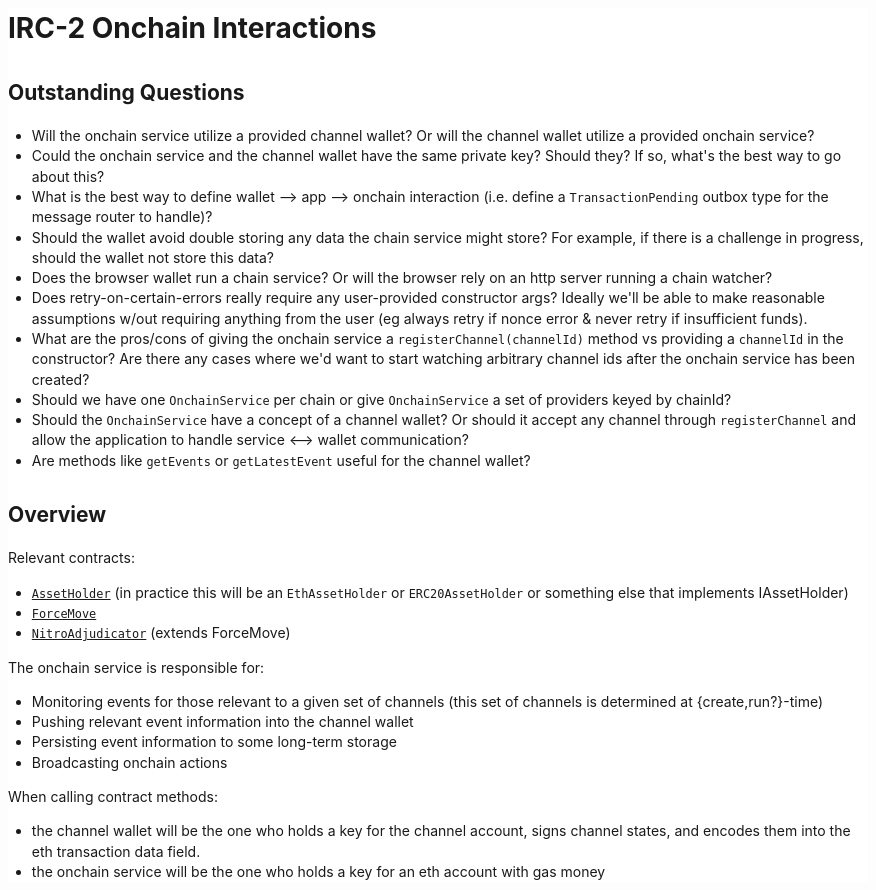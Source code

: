 # IRC-2 Onchain Interactions

## Outstanding Questions

- Will the onchain service utilize a provided channel wallet? Or will the channel wallet utilize a provided onchain service?
- Could the onchain service and the channel wallet have the same private key? Should they? If so, what's the best way to go about this?
- What is the best way to define wallet --> app --> onchain interaction (i.e. define a `TransactionPending` outbox type for the message router to handle)?
- Should the wallet avoid double storing any data the chain service might store? For example, if there is a challenge in progress, should the wallet not store this data?
- Does the browser wallet run a chain service? Or will the browser rely on an http server running a chain watcher?
- Does retry-on-certain-errors really require any user-provided constructor args? Ideally we'll be able to make reasonable assumptions w/out requiring anything from the user (eg always retry if nonce error & never retry if insufficient funds).
- What are the pros/cons of giving the onchain service a `registerChannel(channelId)` method vs providing a `channelId` in the constructor? Are there any cases where we'd want to start watching arbitrary channel ids after the onchain service has been created?
- Should we have one `OnchainService` per chain or give `OnchainService` a set of providers keyed by chainId?
- Should the `OnchainService` have a concept of a channel wallet? Or should it accept any channel through `registerChannel` and allow the application to handle service <--> wallet communication?
- Are methods like `getEvents` or `getLatestEvent` useful for the channel wallet?

## Overview

Relevant contracts:

- [`AssetHolder`](https://github.com/statechannels/statechannels/blob/master/packages/nitro-protocol/contracts/interfaces/IAssetHolder.sol) (in practice this will be an `EthAssetHolder` or `ERC20AssetHolder` or something else that implements IAssetHolder)
- [`ForceMove`](https://github.com/statechannels/statechannels/blob/master/packages/nitro-protocol/contracts/interfaces/IForceMove.sol)
- [`NitroAdjudicator`](https://github.com/statechannels/statechannels/blob/master/packages/nitro-protocol/contracts/interfaces/NitroAdjudicator.sol) (extends ForceMove)

The onchain service is responsible for:

- Monitoring events for those relevant to a given set of channels (this set of channels is determined at {create,run?}-time)
- Pushing relevant event information into the channel wallet
- Persisting event information to some long-term storage
- Broadcasting onchain actions

When calling contract methods:

- the channel wallet will be the one who holds a key for the channel account, signs channel states, and encodes them into the eth transaction data field.
- the onchain service will be the one who holds a key for an eth account with gas money
